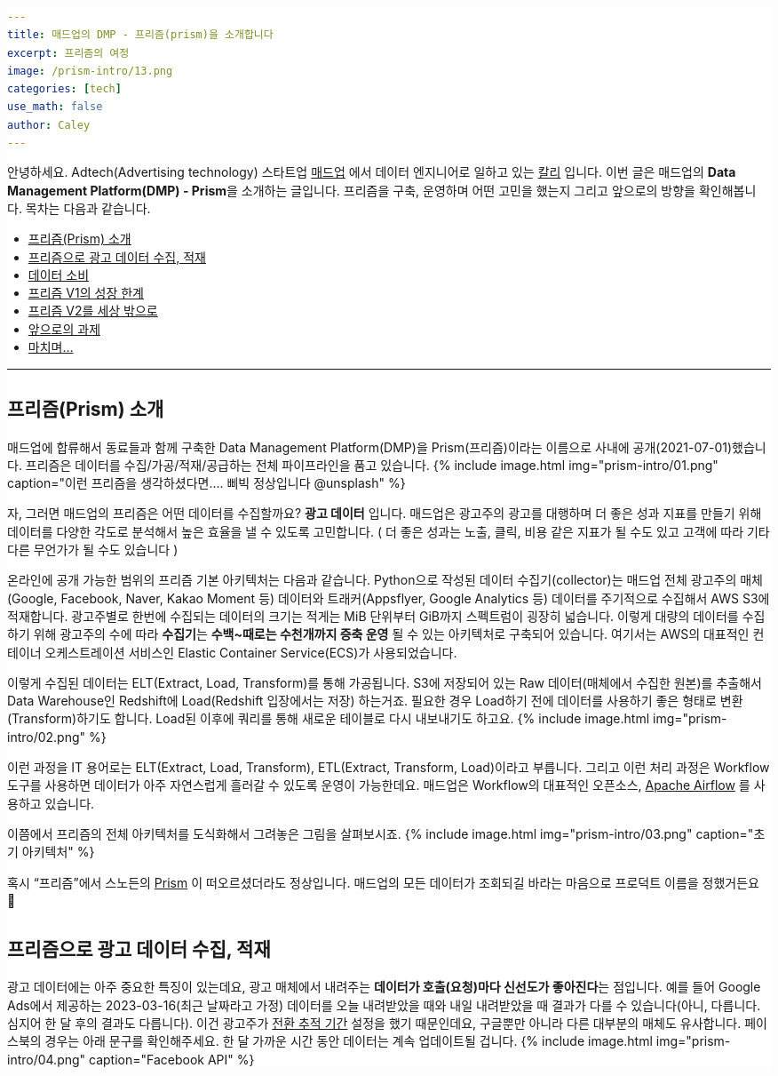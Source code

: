 ```yaml
---
title: 매드업의 DMP - 프리즘(prism)을 소개합니다
excerpt: 프리즘의 여정
image: /prism-intro/13.png
categories: [tech]
use_math: false
author: Caley
---
```


안녕하세요. Adtech(Advertising technology) 스타트업 [매드업](https://www.madup.com/) 에서 데이터 엔지니어로 일하고 있는 [칼리](https://www.linkedin.com/in/jybaek/) 입니다. 이번 글은 매드업의 **Data Management Platform(DMP) - Prism**을 소개하는 글입니다. 프리즘을 구축, 운영하며 어떤 고민을 했는지 그리고 앞으로의 방향을 확인해봅니다. 목차는 다음과 같습니다.

- [프리즘(Prism) 소개](#프리즘prism-소개)
- [프리즘으로 광고 데이터 수집, 적재](#프리즘으로-광고-데이터-수집-적재)
- [데이터 소비](#데이터-소비)
- [프리즘 V1의 성장 한계](#프리즘-v1의-성장-한계)
- [프리즘 V2를 세상 밖으로](#프리즘-v2를-세상-밖으로)
- [앞으로의 과제](#앞으로의-과제)
- [마치며…](#마치며)

---

## 프리즘(Prism) 소개
매드업에 합류해서 동료들과 함께 구축한 Data Management Platform(DMP)을 Prism(프리즘)이라는 이름으로 사내에 공개(2021-07-01)했습니다. 프리즘은 데이터를 수집/가공/적재/공급하는 전체 파이프라인을 품고 있습니다.
{% include image.html img="prism-intro/01.png" caption="이런 프리즘을 생각하셨다면.... 삐빅 정상입니다 @unsplash" %}

자, 그러면 매드업의 프리즘은 어떤 데이터를 수집할까요? **광고 데이터** 입니다. 매드업은 광고주의 광고를 대행하며 더 좋은 성과 지표를 만들기 위해 데이터를 다양한 각도로 분석해서 높은 효율을 낼 수 있도록 고민합니다. ( 더 좋은 성과는 노출, 클릭, 비용 같은 지표가 될 수도 있고 고객에 따라 기타 다른 무언가가 될 수도 있습니다 )

온라인에 공개 가능한 범위의 프리즘 기본 아키텍처는 다음과 같습니다. Python으로 작성된 데이터 수집기(collector)는 매드업 전체 광고주의 매체(Google, Facebook, Naver, Kakao Moment 등) 데이터와 트래커(Appsflyer, Google Analytics 등) 데이터를 주기적으로 수집해서 AWS S3에 적재합니다. 광고주별로 한번에 수집되는 데이터의 크기는 적게는 MiB 단위부터 GiB까지 스펙트럼이 굉장히 넓습니다. 이렇게 대량의 데이터를 수집하기 위해 광고주의 수에 따라 **수집기**는 **수백~때로는 수천개까지 증축 운영** 될 수 있는 아키텍처로 구축되어 있습니다. 여기서는 AWS의 대표적인 컨테이너 오케스트레이션 서비스인 Elastic Container Service(ECS)가 사용되었습니다. 

이렇게 수집된 데이터는 ELT(Extract, Load, Transform)를 통해 가공됩니다. S3에 저장되어 있는 Raw 데이터(매체에서 수집한 원본)를 추출해서 Data Warehouse인 Redshift에 Load(Redshift 입장에서는 저장) 하는거죠. 필요한 경우 Load하기 전에 데이터를 사용하기 좋은 형태로 변환(Transform)하기도 합니다. Load된 이후에 쿼리를 통해 새로운 테이블로 다시 내보내기도 하고요. 
{% include image.html img="prism-intro/02.png" %}

이런 과정을 IT 용어로는 ELT(Extract, Load, Transform), ETL(Extract, Transform, Load)이라고 부릅니다. 그리고 이런 처리 과정은 Workflow 도구를 사용하면 데이터가 아주 자연스럽게 흘러갈 수 있도록 운영이 가능한데요. 매드업은 Workflow의 대표적인 오픈소스, [Apache Airflow](https://airflow.apache.org/) 를 사용하고 있습니다. 

이쯤에서 프리즘의 전체 아키텍처를 도식화해서 그려놓은 그림을 살펴보시죠.
{% include image.html img="prism-intro/03.png" caption="초기 아키텍처" %}

혹시 “프리즘”에서 스노든의 [Prism](https://ko.wikipedia.org/wiki/%ED%94%84%EB%A6%AC%EC%A6%98_(%EA%B0%90%EC%8B%9C_%EC%B2%B4%EA%B3%84)) 이 떠오르셨더라도 정상입니다. 매드업의 모든 데이터가 조회되길 바라는 마음으로 프로덕트 이름을 정했거든요 🙂

## 프리즘으로 광고 데이터 수집, 적재
광고 데이터에는 아주 중요한 특징이 있는데요, 광고 매체에서 내려주는 **데이터가 호출(요청)마다 신선도가 좋아진다**는 점입니다. 예를 들어 Google Ads에서 제공하는 2023-03-16(최근 날짜라고 가정) 데이터를 오늘 내려받았을 때와 내일 내려받았을 때 결과가 다를 수 있습니다(아니, 다릅니다. 심지어 한 달 후의 결과도 다릅니다). 이건 광고주가 [전환 추적 기간](https://support.google.com/google-ads/answer/3123169?hl=ko) 설정을 했기 때문인데요, 구글뿐만 아니라 다른 대부분의 매체도 유사합니다. 페이스북의 경우는 아래 문구를 확인해주세요. 한 달 가까운 시간 동안 데이터는 계속 업데이트될 겁니다.
{% include image.html img="prism-intro/04.png" caption="Facebook API" %}
